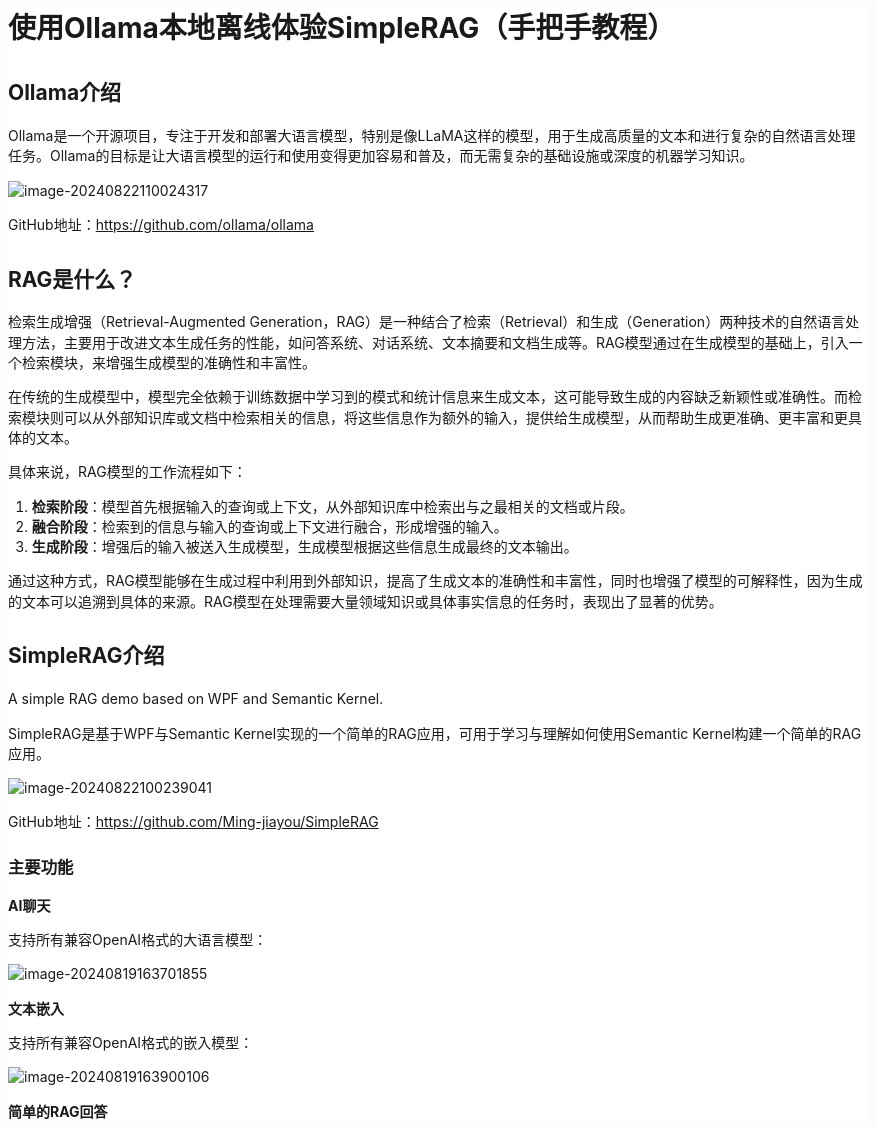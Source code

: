 # 使用Ollama本地离线体验SimpleRAG（手把手教程）

## Ollama介绍

Ollama是一个开源项目，专注于开发和部署大语言模型，特别是像LLaMA这样的模型，用于生成高质量的文本和进行复杂的自然语言处理任务。Ollama的目标是让大语言模型的运行和使用变得更加容易和普及，而无需复杂的基础设施或深度的机器学习知识。

![image-20240822110024317](https://mingupupup.oss-cn-wuhan-lr.aliyuncs.com/imgs/image-20240822110024317.png)

GitHub地址：https://github.com/ollama/ollama

## RAG是什么？

检索生成增强（Retrieval-Augmented Generation，RAG）是一种结合了检索（Retrieval）和生成（Generation）两种技术的自然语言处理方法，主要用于改进文本生成任务的性能，如问答系统、对话系统、文本摘要和文档生成等。RAG模型通过在生成模型的基础上，引入一个检索模块，来增强生成模型的准确性和丰富性。

在传统的生成模型中，模型完全依赖于训练数据中学习到的模式和统计信息来生成文本，这可能导致生成的内容缺乏新颖性或准确性。而检索模块则可以从外部知识库或文档中检索相关的信息，将这些信息作为额外的输入，提供给生成模型，从而帮助生成更准确、更丰富和更具体的文本。

具体来说，RAG模型的工作流程如下：

1. **检索阶段**：模型首先根据输入的查询或上下文，从外部知识库中检索出与之最相关的文档或片段。
2. **融合阶段**：检索到的信息与输入的查询或上下文进行融合，形成增强的输入。
3. **生成阶段**：增强后的输入被送入生成模型，生成模型根据这些信息生成最终的文本输出。

通过这种方式，RAG模型能够在生成过程中利用到外部知识，提高了生成文本的准确性和丰富性，同时也增强了模型的可解释性，因为生成的文本可以追溯到具体的来源。RAG模型在处理需要大量领域知识或具体事实信息的任务时，表现出了显著的优势。

## SimpleRAG介绍

A simple RAG demo based on WPF and Semantic Kernel.

SimpleRAG是基于WPF与Semantic Kernel实现的一个简单的RAG应用，可用于学习与理解如何使用Semantic Kernel构建一个简单的RAG应用。

![image-20240822100239041](https://mingupupup.oss-cn-wuhan-lr.aliyuncs.com/imgs/image-20240822100239041.png)

GitHub地址：https://github.com/Ming-jiayou/SimpleRAG

### 主要功能

**AI聊天**

支持所有兼容OpenAI格式的大语言模型：

![image-20240819163701855](https://mingupupup.oss-cn-wuhan-lr.aliyuncs.com/imgs/image-20240819163701855.png)

**文本嵌入**

支持所有兼容OpenAI格式的嵌入模型：

![image-20240819163900106](https://mingupupup.oss-cn-wuhan-lr.aliyuncs.com/imgs/image-20240819163900106.png)

**简单的RAG回答**
